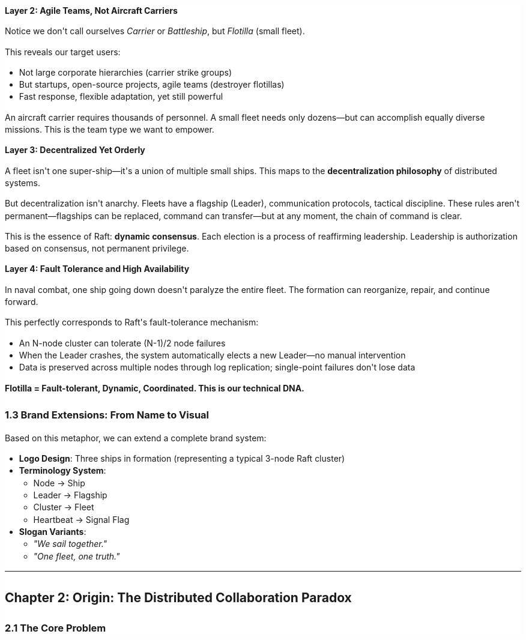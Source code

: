 **Layer 2: Agile Teams, Not Aircraft Carriers**

Notice we don't call ourselves *Carrier* or *Battleship*, but *Flotilla* (small fleet).

This reveals our target users:
- Not large corporate hierarchies (carrier strike groups)
- But startups, open-source projects, agile teams (destroyer flotillas)
- Fast response, flexible adaptation, yet still powerful

An aircraft carrier requires thousands of personnel. A small fleet needs only dozens—but can accomplish equally diverse missions. This is the team type we want to empower.

**Layer 3: Decentralized Yet Orderly**

A fleet isn't one super-ship—it's a union of multiple small ships. This maps to the **decentralization philosophy** of distributed systems.

But decentralization isn't anarchy. Fleets have a flagship (Leader), communication protocols, tactical discipline. These rules aren't permanent—flagships can be replaced, command can transfer—but at any moment, the chain of command is clear.

This is the essence of Raft: **dynamic consensus**. Each election is a process of reaffirming leadership. Leadership is authorization based on consensus, not permanent privilege.

**Layer 4: Fault Tolerance and High Availability**

In naval combat, one ship going down doesn't paralyze the entire fleet. The formation can reorganize, repair, and continue forward.

This perfectly corresponds to Raft's fault-tolerance mechanism:
- An N-node cluster can tolerate (N-1)/2 node failures
- When the Leader crashes, the system automatically elects a new Leader—no manual intervention
- Data is preserved across multiple nodes through log replication; single-point failures don't lose data

**Flotilla = Fault-tolerant, Dynamic, Coordinated. This is our technical DNA.**

### 1.3 Brand Extensions: From Name to Visual

Based on this metaphor, we can extend a complete brand system:

- **Logo Design**: Three ships in formation (representing a typical 3-node Raft cluster)
- **Terminology System**:
  - Node → Ship
  - Leader → Flagship
  - Cluster → Fleet
  - Heartbeat → Signal Flag
- **Slogan Variants**:
  - *"We sail together."*
  - *"One fleet, one truth."*

---

## Chapter 2: Origin: The Distributed Collaboration Paradox

### 2.1 The Core Problem
